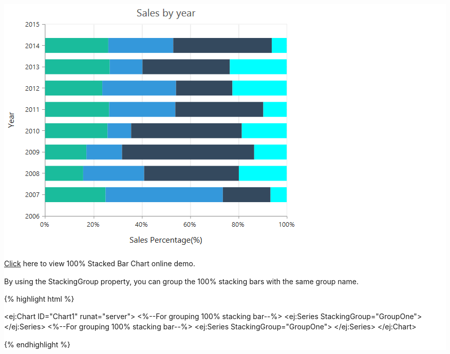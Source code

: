 ![Chart-Types_images32](Chart-Types_images/Chart-Types_img32.png)

[Click](http://asp.syncfusion.com/demos/web/chart/stackingbar100.aspx) here to view 100% Stacked Bar Chart online demo.

By using the StackingGroup property, you can group the 100% stacking bars with the same group name. 

{% highlight html %}


<ej:Chart ID="Chart1" runat="server"> 
    <Series>
        <%--For grouping 100% stacking bar--%>
        <ej:Series StackingGroup="GroupOne">
        </ej:Series>
        <%--For grouping 100% stacking bar--%>
        <ej:Series StackingGroup="GroupOne">
        </ej:Series>
    </Series>
</ej:Chart>

{% endhighlight %}
